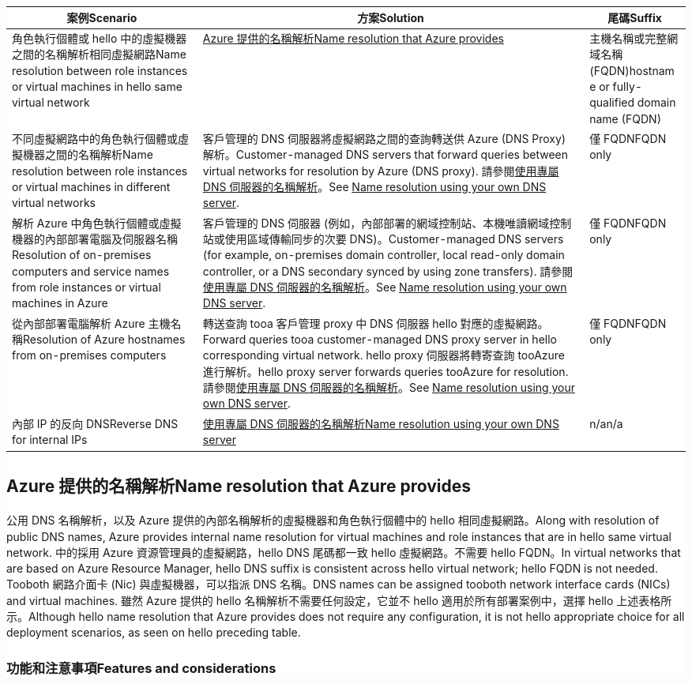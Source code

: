 | <span data-ttu-id="cd1b1-111">**案例**</span><span class="sxs-lookup"><span data-stu-id="cd1b1-111">**Scenario**</span></span> | <span data-ttu-id="cd1b1-112">**方案**</span><span class="sxs-lookup"><span data-stu-id="cd1b1-112">**Solution**</span></span> | <span data-ttu-id="cd1b1-113">**尾碼**</span><span class="sxs-lookup"><span data-stu-id="cd1b1-113">**Suffix**</span></span> |
| --- | --- | --- |
| <span data-ttu-id="cd1b1-114">角色執行個體或 hello 中的虛擬機器之間的名稱解析相同虛擬網路</span><span class="sxs-lookup"><span data-stu-id="cd1b1-114">Name resolution between role instances or virtual machines in hello same virtual network</span></span> |[<span data-ttu-id="cd1b1-115">Azure 提供的名稱解析</span><span class="sxs-lookup"><span data-stu-id="cd1b1-115">Name resolution that Azure provides</span></span>](#azure-provided-name-resolution) |<span data-ttu-id="cd1b1-116">主機名稱或完整網域名稱 (FQDN)</span><span class="sxs-lookup"><span data-stu-id="cd1b1-116">hostname or fully-qualified domain name (FQDN)</span></span> |
| <span data-ttu-id="cd1b1-117">不同虛擬網路中的角色執行個體或虛擬機器之間的名稱解析</span><span class="sxs-lookup"><span data-stu-id="cd1b1-117">Name resolution between role instances or virtual machines in different virtual networks</span></span> |<span data-ttu-id="cd1b1-118">客戶管理的 DNS 伺服器將虛擬網路之間的查詢轉送供 Azure (DNS Proxy) 解析。</span><span class="sxs-lookup"><span data-stu-id="cd1b1-118">Customer-managed DNS servers that forward queries between virtual networks for resolution by Azure (DNS proxy).</span></span> <span data-ttu-id="cd1b1-119">請參閱[使用專屬 DNS 伺服器的名稱解析](#name-resolution-using-your-own-dns-server)。</span><span class="sxs-lookup"><span data-stu-id="cd1b1-119">See [Name resolution using your own DNS server](#name-resolution-using-your-own-dns-server).</span></span> |<span data-ttu-id="cd1b1-120">僅 FQDN</span><span class="sxs-lookup"><span data-stu-id="cd1b1-120">FQDN only</span></span> |
| <span data-ttu-id="cd1b1-121">解析 Azure 中角色執行個體或虛擬機器的內部部署電腦及伺服器名稱</span><span class="sxs-lookup"><span data-stu-id="cd1b1-121">Resolution of on-premises computers and service names from role instances or virtual machines in Azure</span></span> |<span data-ttu-id="cd1b1-122">客戶管理的 DNS 伺服器 (例如，內部部署的網域控制站、本機唯讀網域控制站或使用區域傳輸同步的次要 DNS)。</span><span class="sxs-lookup"><span data-stu-id="cd1b1-122">Customer-managed DNS servers (for example, on-premises domain controller, local read-only domain controller, or a DNS secondary synced by using zone transfers).</span></span> <span data-ttu-id="cd1b1-123">請參閱[使用專屬 DNS 伺服器的名稱解析](#name-resolution-using-your-own-dns-server)。</span><span class="sxs-lookup"><span data-stu-id="cd1b1-123">See [Name resolution using your own DNS server](#name-resolution-using-your-own-dns-server).</span></span> |<span data-ttu-id="cd1b1-124">僅 FQDN</span><span class="sxs-lookup"><span data-stu-id="cd1b1-124">FQDN only</span></span> |
| <span data-ttu-id="cd1b1-125">從內部部署電腦解析 Azure 主機名稱</span><span class="sxs-lookup"><span data-stu-id="cd1b1-125">Resolution of Azure hostnames from on-premises computers</span></span> |<span data-ttu-id="cd1b1-126">轉送查詢 tooa 客戶管理 proxy 中 DNS 伺服器 hello 對應的虛擬網路。</span><span class="sxs-lookup"><span data-stu-id="cd1b1-126">Forward queries tooa customer-managed DNS proxy server in hello corresponding virtual network.</span></span> <span data-ttu-id="cd1b1-127">hello proxy 伺服器將轉寄查詢 tooAzure 進行解析。</span><span class="sxs-lookup"><span data-stu-id="cd1b1-127">hello proxy server forwards queries tooAzure for resolution.</span></span> <span data-ttu-id="cd1b1-128">請參閱[使用專屬 DNS 伺服器的名稱解析](#name-resolution-using-your-own-dns-server)。</span><span class="sxs-lookup"><span data-stu-id="cd1b1-128">See [Name resolution using your own DNS server](#name-resolution-using-your-own-dns-server).</span></span> |<span data-ttu-id="cd1b1-129">僅 FQDN</span><span class="sxs-lookup"><span data-stu-id="cd1b1-129">FQDN only</span></span> |
| <span data-ttu-id="cd1b1-130">內部 IP 的反向 DNS</span><span class="sxs-lookup"><span data-stu-id="cd1b1-130">Reverse DNS for internal IPs</span></span> |[<span data-ttu-id="cd1b1-131">使用專屬 DNS 伺服器的名稱解析</span><span class="sxs-lookup"><span data-stu-id="cd1b1-131">Name resolution using your own DNS server</span></span>](#name-resolution-using-your-own-dns-server) |<span data-ttu-id="cd1b1-132">n/a</span><span class="sxs-lookup"><span data-stu-id="cd1b1-132">n/a</span></span> |

## <a name="name-resolution-that-azure-provides"></a><span data-ttu-id="cd1b1-133">Azure 提供的名稱解析</span><span class="sxs-lookup"><span data-stu-id="cd1b1-133">Name resolution that Azure provides</span></span>
<span data-ttu-id="cd1b1-134">公用 DNS 名稱解析，以及 Azure 提供的內部名稱解析的虛擬機器和角色執行個體中的 hello 相同虛擬網路。</span><span class="sxs-lookup"><span data-stu-id="cd1b1-134">Along with resolution of public DNS names, Azure provides internal name resolution for virtual machines and role instances that are in hello same virtual network.</span></span> <span data-ttu-id="cd1b1-135">中的採用 Azure 資源管理員的虛擬網路，hello DNS 尾碼都一致 hello 虛擬網路。不需要 hello FQDN。</span><span class="sxs-lookup"><span data-stu-id="cd1b1-135">In virtual networks that are based on Azure Resource Manager, hello DNS suffix is consistent across hello virtual network; hello FQDN is not needed.</span></span> <span data-ttu-id="cd1b1-136">Tooboth 網路介面卡 (Nic) 與虛擬機器，可以指派 DNS 名稱。</span><span class="sxs-lookup"><span data-stu-id="cd1b1-136">DNS names can be assigned tooboth network interface cards (NICs) and virtual machines.</span></span> <span data-ttu-id="cd1b1-137">雖然 Azure 提供的 hello 名稱解析不需要任何設定，它並不 hello 適用於所有部署案例中，選擇 hello 上述表格所示。</span><span class="sxs-lookup"><span data-stu-id="cd1b1-137">Although hello name resolution that Azure provides does not require any configuration, it is not hello appropriate choice for all deployment scenarios, as seen on hello preceding table.</span></span>

### <a name="features-and-considerations"></a><span data-ttu-id="cd1b1-138">功能和注意事項</span><span class="sxs-lookup"><span data-stu-id="cd1b1-138">Features and considerations</span></span>